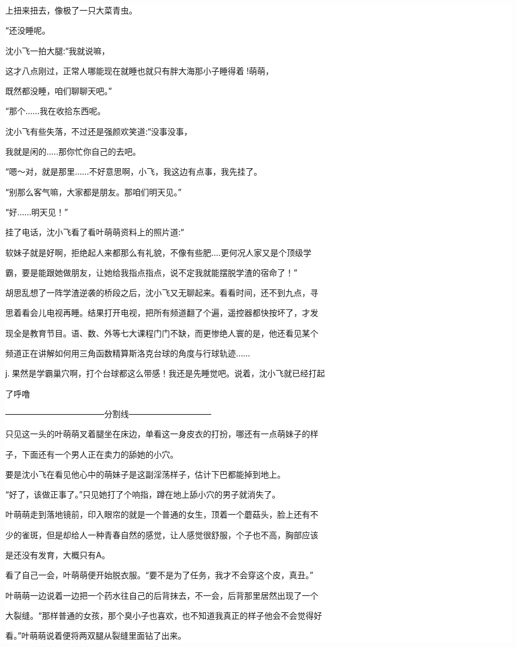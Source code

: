上扭来扭去，像极了一只大菜青虫。

“还没睡呢。

沈小飞一拍大腿:“我就说嘛，

这才八点刚过，正常人哪能现在就睡也就只有胖大海那小子睡得着 !萌萌，

既然都没睡，咱们聊聊天吧。”

“那个......我在收拾东西呢。

沈小飞有些失落，不过还是强颜欢笑道:“没事没事，

我就是闲的.....那你忙你自己的去吧。

“嗯～对，就是那里……不好意思啊，小飞，我这边有点事，我先挂了。

“别那么客气嘛，大家都是朋友。那咱们明天见。”

“好……明天见！”

挂了电话，沈小飞看了看叶萌萌资料上的照片道:“

软妹子就是好啊，拒绝起人来都那么有礼貌，不像有些肥....更何况人家又是个顶级学

霸，要是能跟她做朋友，让她给我指点指点，说不定我就能摆脱学渣的宿命了！”

胡思乱想了一阵学渣逆袭的桥段之后，沈小飞又无聊起来。看看时间，还不到九点，寻

思着看会儿电视再睡。结果打开电视，把所有频道翻了个遍，遥控器都快按坏了，才发

现全是教育节目。语、数、外等七大课程门门不缺，而更惨绝人寰的是，他还看见某个

频道正在讲解如何用三角函数精算斯洛克台球的角度与行球轨迹……

j.
果然是学霸巢穴啊，打个台球都这么带感！我还是先睡觉吧。说着，沈小飞就已经打起

了呼噜

————————————分割线——————————

只见这一头的叶萌萌叉着腿坐在床边，单看这一身皮衣的打扮，哪还有一点萌妹子的样

子，下面还有一个男人正在卖力的舔她的小穴。

要是沈小飞在看见他心中的萌妹子是这副淫荡样子，估计下巴都能掉到地上。

“好了，该做正事了。”只见她打了个响指，蹲在地上舔小穴的男子就消失了。

叶萌萌走到落地镜前，印入眼帘的就是一个普通的女生，顶着一个蘑菇头，脸上还有不

少的雀斑，但是却给人一种青春自然的感觉，让人感觉很舒服，个子也不高，胸部应该

是还没有发育，大概只有A。

看了自己一会，叶萌萌便开始脱衣服。“要不是为了任务，我才不会穿这个皮，真丑。”

叶萌萌一边说着一边把一个药水往自己的后背抹去，不一会，后背那里居然出现了一个

大裂缝。“那样普通的女孩，那个臭小子也喜欢，也不知道我真正的样子他会不会觉得好

看。”叶萌萌说着便将两双腿从裂缝里面钻了出来。
